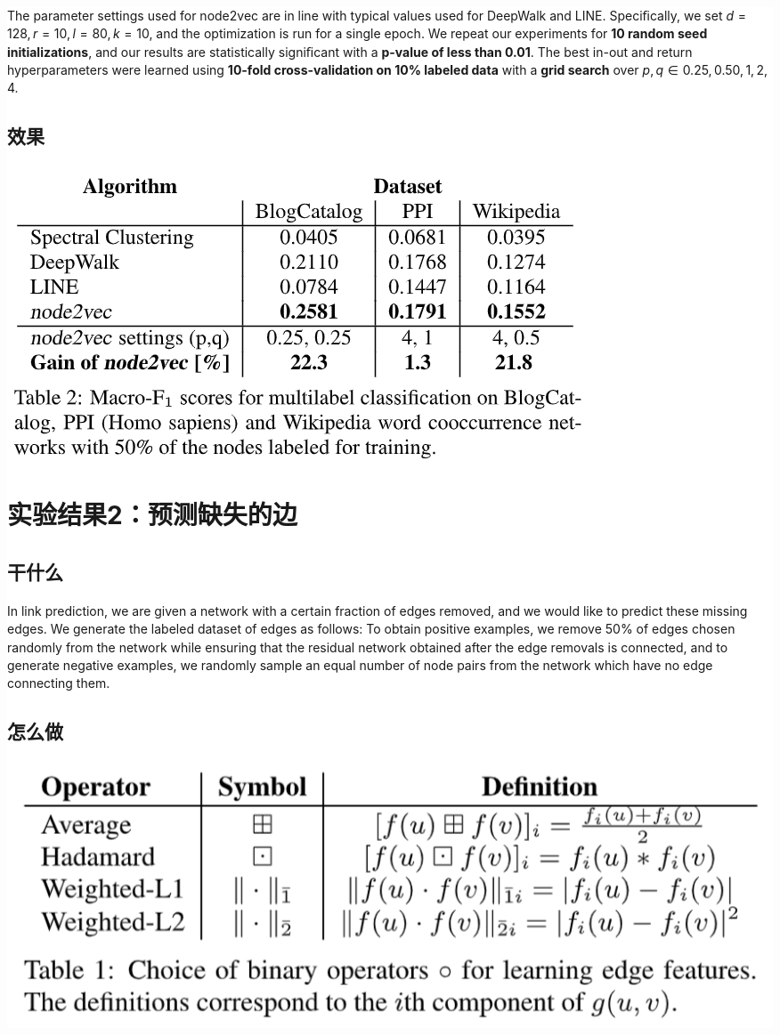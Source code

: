 The parameter settings used for node2vec are in line with typical values used for DeepWalk and LINE. Speciﬁcally, we set $d = 128, r = 10, l = 80, k = 10$, and the optimization is run for a single epoch. We repeat our experiments for **10 random seed initializations**, and our results are statistically signiﬁcant with a **p-value of less than 0.01**. The best in-out and return hyperparameters were learned using **10-fold cross-validation on 10% labeled data** with a **grid search** over $p, q ∈ {0.25, 0.50, 1, 2, 4}$.

## 效果

![](image/image_B9Aa4ohq8d.png)

# 实验结果2：预测缺失的边

## 干什么

In link prediction, we are given a network with a certain fraction of edges removed, and we would like to predict these missing edges. We generate the labeled dataset of edges as follows: To obtain positive examples, we remove 50% of edges chosen randomly from the network while ensuring that the residual network obtained after the edge removals is connected, and to generate negative examples, we randomly sample an equal number of node pairs from the network which have no edge connecting them.

## 怎么做

![](image/image_oiDxUgno_K.png)
